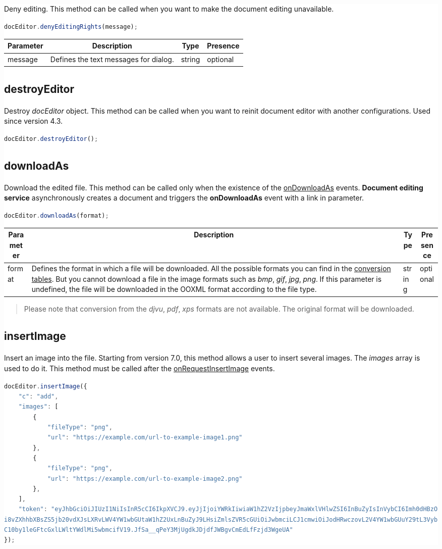Deny editing. This method can be called when you want to make the document editing unavailable.

  ``` javascript
  docEditor.denyEditingRights(message);
  ```

  | Parameter | Description                           | Type   | Presence |
  | --------- | ------------------------------------- | ------ | -------- |
  | message   | Defines the text messages for dialog. | string | optional |

## destroyEditor

Destroy *docEditor* object. This method can be called when you want to reinit document editor with another configurations. Used since version 4.3.

  ``` javascript
  docEditor.destroyEditor();
  ```

## downloadAs

Download the edited file. This method can be called only when the existence of the [onDownloadAs](../Config/Events/index.md#ondownloadas) events. **Document editing service** asynchronously creates a document and triggers the **onDownloadAs** event with a link in parameter.

  ``` javascript
  docEditor.downloadAs(format);
  ```

  | Parameter | Description                                                                                                                                                                                                                                                                                                                                                                                | Type   | Presence |
  | --------- | ------------------------------------------------------------------------------------------------------------------------------------------------------------------------------------------------------------------------------------------------------------------------------------------------------------------------------------------------------------------------------------------ | ------ | -------- |
  | format    | Defines the format in which a file will be downloaded. All the possible formats you can find in the [conversion tables](../../Additional%20API/Conversion%20API/index.md#text-matrix). But you cannot download a file in the image formats such as *bmp*, *gif*, *jpg*, *png*. If this parameter is undefined, the file will be downloaded in the OOXML format according to the file type. | string | optional |

  > Please note that conversion from the *djvu*, *pdf*, *xps* formats are not available. The original format will be downloaded.

## insertImage

Insert an image into the file. Starting from version 7.0, this method allows a user to insert several images. The *images* array is used to do it. This method must be called after the [onRequestInsertImage](../Config/Events/index.md#onrequestinsertimage) events.

  ``` javascript
  docEditor.insertImage({
      "c": "add",
      "images": [
          {
              "fileType": "png",
              "url": "https://example.com/url-to-example-image1.png"
          },
          {
              "fileType": "png",
              "url": "https://example.com/url-to-example-image2.png"
          },
      ],
      "token": "eyJhbGciOiJIUzI1NiIsInR5cCI6IkpXVCJ9.eyJjIjoiYWRkIiwiaW1hZ2VzIjpbeyJmaWxlVHlwZSI6InBuZyIsInVybCI6Imh0dHBzOi8vZXhhbXBsZS5jb20vdXJsLXRvLWV4YW1wbGUtaW1hZ2UxLnBuZyJ9LHsiZmlsZVR5cGUiOiJwbmciLCJ1cmwiOiJodHRwczovL2V4YW1wbGUuY29tL3VybC10by1leGFtcGxlLWltYWdlMi5wbmcifV19.JfSa__qPeY3MjUgdkJDjdfJWBgvCmEdLfFzjd3WgeUA"
  });
  ```
